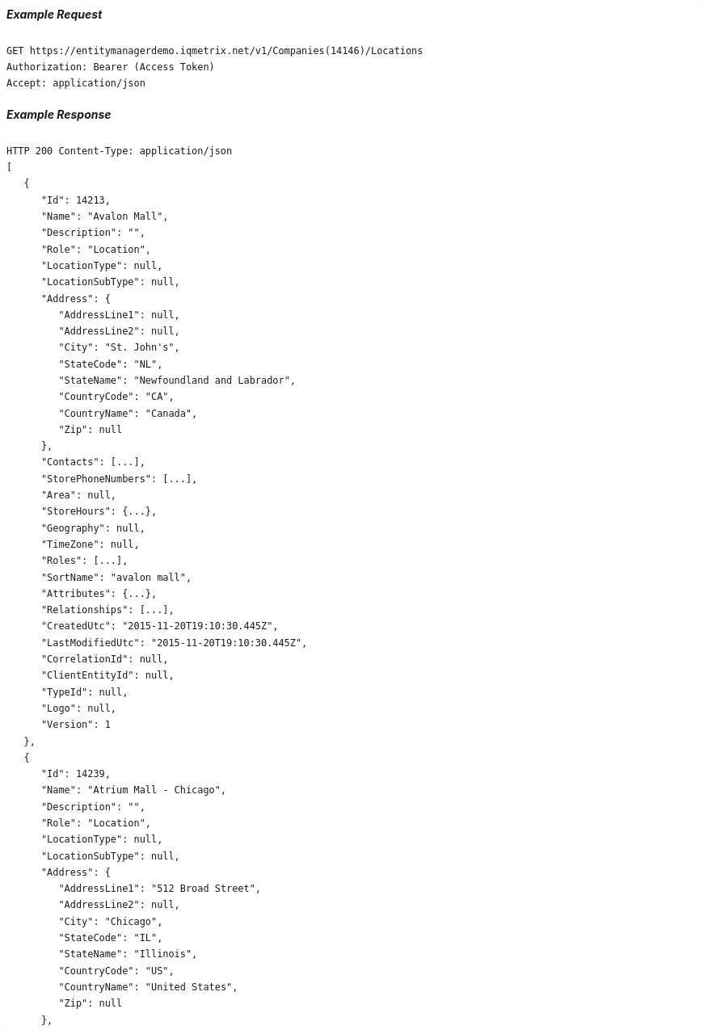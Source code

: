 ##### Example Request

```
GET https://entitymanagerdemo.iqmetrix.net/v1/Companies(14146)/Locations
Authorization: Bearer (Access Token)
Accept: application/json
```

##### Example Response

```
HTTP 200 Content-Type: application/json
[  
   {  
      "Id": 14213,
      "Name": "Avalon Mall",
      "Description": "",
      "Role": "Location",
      "LocationType": null,
      "LocationSubType": null,
      "Address": {  
         "AddressLine1": null,
         "AddressLine2": null,
         "City": "St. John's",
         "StateCode": "NL",
         "StateName": "Newfoundland and Labrador",
         "CountryCode": "CA",
         "CountryName": "Canada",
         "Zip": null
      },
      "Contacts": [...],
      "StorePhoneNumbers": [...],
      "Area": null,
      "StoreHours": {...},
      "Geography": null,
      "TimeZone": null,
      "Roles": [...],
      "SortName": "avalon mall",
      "Attributes": {...},
      "Relationships": [...],
      "CreatedUtc": "2015-11-20T19:10:30.445Z",
      "LastModifiedUtc": "2015-11-20T19:10:30.445Z",
      "CorrelationId": null,
      "ClientEntityId": null,
      "TypeId": null,
      "Logo": null,
      "Version": 1     
   },
   {  
      "Id": 14239,
      "Name": "Atrium Mall - Chicago",
      "Description": "",
      "Role": "Location",   
      "LocationType": null,
      "LocationSubType": null,
      "Address": {  
         "AddressLine1": "512 Broad Street",
         "AddressLine2": null,
         "City": "Chicago",
         "StateCode": "IL",
         "StateName": "Illinois",
         "CountryCode": "US",
         "CountryName": "United States",
         "Zip": null
      },
```